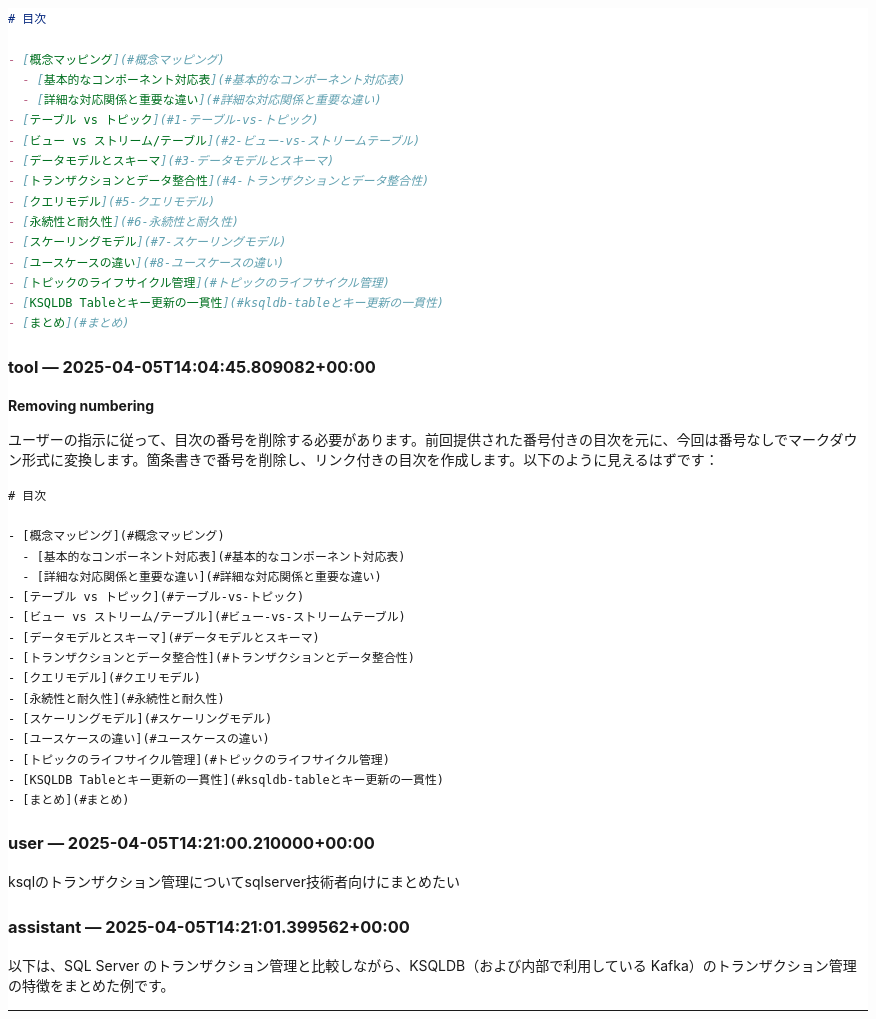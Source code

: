 ```markdown
# 目次

- [概念マッピング](#概念マッピング)
  - [基本的なコンポーネント対応表](#基本的なコンポーネント対応表)
  - [詳細な対応関係と重要な違い](#詳細な対応関係と重要な違い)
- [テーブル vs トピック](#1-テーブル-vs-トピック)
- [ビュー vs ストリーム/テーブル](#2-ビュー-vs-ストリームテーブル)
- [データモデルとスキーマ](#3-データモデルとスキーマ)
- [トランザクションとデータ整合性](#4-トランザクションとデータ整合性)
- [クエリモデル](#5-クエリモデル)
- [永続性と耐久性](#6-永続性と耐久性)
- [スケーリングモデル](#7-スケーリングモデル)
- [ユースケースの違い](#8-ユースケースの違い)
- [トピックのライフサイクル管理](#トピックのライフサイクル管理)
- [KSQLDB Tableとキー更新の一貫性](#ksqldb-tableとキー更新の一貫性)
- [まとめ](#まとめ)
```

### tool — 2025-04-05T14:04:45.809082+00:00

**Removing numbering**

ユーザーの指示に従って、目次の番号を削除する必要があります。前回提供された番号付きの目次を元に、今回は番号なしでマークダウン形式に変換します。箇条書きで番号を削除し、リンク付きの目次を作成します。以下のように見えるはずです：

```
# 目次

- [概念マッピング](#概念マッピング)
  - [基本的なコンポーネント対応表](#基本的なコンポーネント対応表)
  - [詳細な対応関係と重要な違い](#詳細な対応関係と重要な違い)
- [テーブル vs トピック](#テーブル-vs-トピック)
- [ビュー vs ストリーム/テーブル](#ビュー-vs-ストリームテーブル)
- [データモデルとスキーマ](#データモデルとスキーマ)
- [トランザクションとデータ整合性](#トランザクションとデータ整合性)
- [クエリモデル](#クエリモデル)
- [永続性と耐久性](#永続性と耐久性)
- [スケーリングモデル](#スケーリングモデル)
- [ユースケースの違い](#ユースケースの違い)
- [トピックのライフサイクル管理](#トピックのライフサイクル管理)
- [KSQLDB Tableとキー更新の一貫性](#ksqldb-tableとキー更新の一貫性)
- [まとめ](#まとめ)
```

### user — 2025-04-05T14:21:00.210000+00:00

ksqlのトランザクション管理についてsqlserver技術者向けにまとめたい

### assistant — 2025-04-05T14:21:01.399562+00:00

以下は、SQL Server のトランザクション管理と比較しながら、KSQLDB（および内部で利用している Kafka）のトランザクション管理の特徴をまとめた例です。

---
